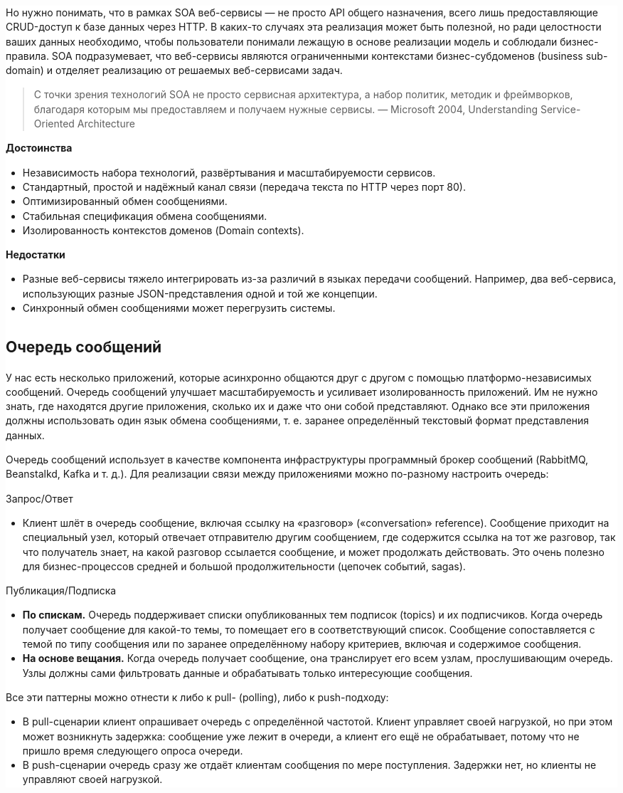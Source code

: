 Но нужно понимать, что в рамках SOA веб-сервисы — не просто API общего назначения, всего лишь предоставляющие CRUD-доступ к базе данных через HTTP. В каких-то случаях эта реализация может быть полезной, но ради целостности ваших данных необходимо, чтобы пользователи понимали лежащую в основе реализации модель и соблюдали бизнес-правила. SOA подразумевает, что веб-сервисы являются ограниченными контекстами бизнес-субдоменов (business sub-domain) и отделяет реализацию от решаемых веб-сервисами задач.

> С точки зрения технологий SOA не просто сервисная архитектура, а набор политик, методик и фреймворков, благодаря которым мы предоставляем и получаем нужные сервисы.
— Microsoft 2004, Understanding Service-Oriented Architecture

**Достоинства**

- Независимость набора технологий, развёртывания и масштабируемости сервисов.
- Стандартный, простой и надёжный канал связи (передача текста по HTTP через порт 80).
- Оптимизированный обмен сообщениями.
- Стабильная спецификация обмена сообщениями.
- Изолированность контекстов доменов (Domain contexts).

**Недостатки**

- Разные веб-сервисы тяжело интегрировать из-за различий в языках передачи сообщений. Например, два веб-сервиса, использующих разные JSON-представления одной и той же концепции.
- Синхронный обмен сообщениями может перегрузить системы.

## Очередь сообщений

У нас есть несколько приложений, которые асинхронно общаются друг с другом с помощью платформо-независимых сообщений. Очередь сообщений улучшает масштабируемость и усиливает изолированность приложений. Им не нужно знать, где находятся другие приложения, сколько их и даже что они собой представляют. Однако все эти приложения должны использовать один язык обмена сообщениями, т. е. заранее определённый текстовый формат представления данных.

Очередь сообщений использует в качестве компонента инфраструктуры программный брокер сообщений (RabbitMQ, Beanstalkd, Kafka и т. д.). Для реализации связи между приложениями можно по-разному настроить очередь:

Запрос/Ответ
- Клиент шлёт в очередь сообщение, включая ссылку на «разговор» («conversation» reference). Сообщение приходит на специальный узел, который отвечает отправителю другим сообщением, где содержится ссылка на тот же разговор, так что получатель знает, на какой разговор ссылается сообщение, и может продолжать действовать. Это очень полезно для бизнес-процессов средней и большой продолжительности (цепочек событий, sagas).

Публикация/Подписка
- **По спискам.** Очередь поддерживает списки опубликованных тем подписок (topics) и их подписчиков. Когда очередь получает сообщение для какой-то темы, то помещает его в соответствующий список. Сообщение сопоставляется с темой по типу сообщения или по заранее определённому набору критериев, включая и содержимое сообщения.
- **На основе вещания.** Когда очередь получает сообщение, она транслирует его всем узлам, прослушивающим очередь. Узлы должны сами фильтровать данные и обрабатывать только интересующие сообщения.

Все эти паттерны можно отнести к либо к pull- (polling), либо к push-подходу:
- В pull-сценарии клиент опрашивает очередь с определённой частотой. Клиент управляет своей нагрузкой, но при этом может возникнуть задержка: сообщение уже лежит в очереди, а клиент его ещё не обрабатывает, потому что не пришло время следующего опроса очереди.
- В push-сценарии очередь сразу же отдаёт клиентам сообщения по мере поступления. Задержки нет, но клиенты не управляют своей нагрузкой.
